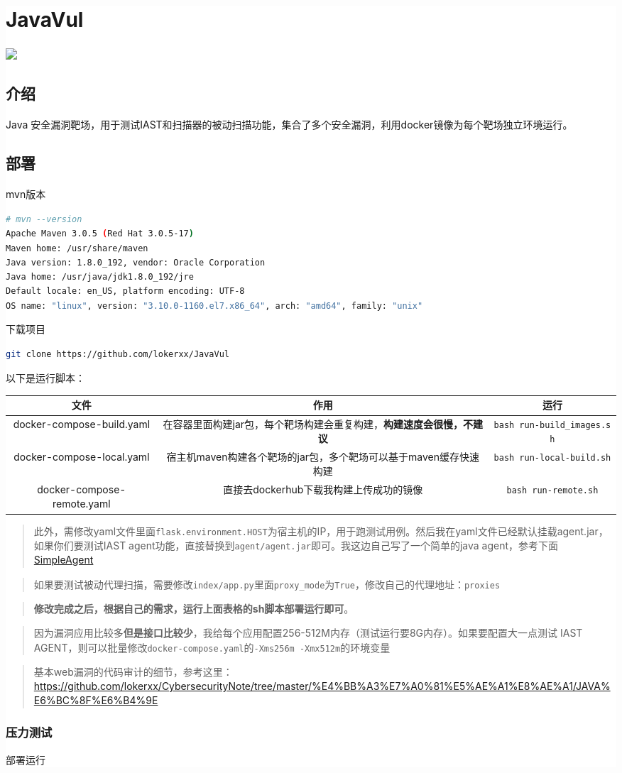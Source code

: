 # JavaVul

![](https://socialify.git.ci/lokerxx/JavaVul/image?description=1&font=Inter&forks=1&name=1&owner=1&pattern=Circuit%20Board&stargazers=1&theme=Light)

## 介绍

Java 安全漏洞靶场，用于测试IAST和扫描器的被动扫描功能，集合了多个安全漏洞，利用docker镜像为每个靶场独立环境运行。

## 部署

mvn版本

```sh
# mvn --version
Apache Maven 3.0.5 (Red Hat 3.0.5-17)
Maven home: /usr/share/maven
Java version: 1.8.0_192, vendor: Oracle Corporation
Java home: /usr/java/jdk1.8.0_192/jre
Default locale: en_US, platform encoding: UTF-8
OS name: "linux", version: "3.10.0-1160.el7.x86_64", arch: "amd64", family: "unix"
```

下载项目

```sh
git clone https://github.com/lokerxx/JavaVul
```

以下是运行脚本：

|            文件            |                             作用                             |            运行            |
| :------------------------: | :----------------------------------------------------------: | :------------------------: |
| docker-compose-build.yaml  | 在容器里面构建jar包，每个靶场构建会重复构建，**构建速度会很慢，不建议** | `bash run-build_images.sh` |
| docker-compose-local.yaml  | 宿主机maven构建各个靶场的jar包，多个靶场可以基于maven缓存快速构建 | `bash run-local-build.sh`  |
| docker-compose-remote.yaml |           直接去dockerhub下载我构建上传成功的镜像            |    `bash run-remote.sh`    |

> 此外，需修改yaml文件里面`flask.environment.HOST`为宿主机的IP，用于跑测试用例。然后我在yaml文件已经默认挂载agent.jar，如果你们要测试IAST agent功能，直接替换到`agent/agent.jar`即可。我这边自己写了一个简单的java agent，参考下面[SimpleAgent]()

> 如果要测试被动代理扫描，需要修改`index/app.py`里面`proxy_mode`为`True`，修改自己的代理地址：`proxies`

> **修改完成之后，根据自己的需求，运行上面表格的sh脚本部署运行即可**。

> 因为漏洞应用比较多**但是接口比较少**，我给每个应用配置256-512M内存（测试运行要8G内存）。如果要配置大一点测试 IAST AGENT，则可以批量修改`docker-compose.yaml`的`-Xms256m -Xmx512m`的环境变量

> 基本web漏洞的代码审计的细节，参考这里：https://github.com/lokerxx/CybersecurityNote/tree/master/%E4%BB%A3%E7%A0%81%E5%AE%A1%E8%AE%A1/JAVA%E6%BC%8F%E6%B4%9E

### 压力测试

部署运行
